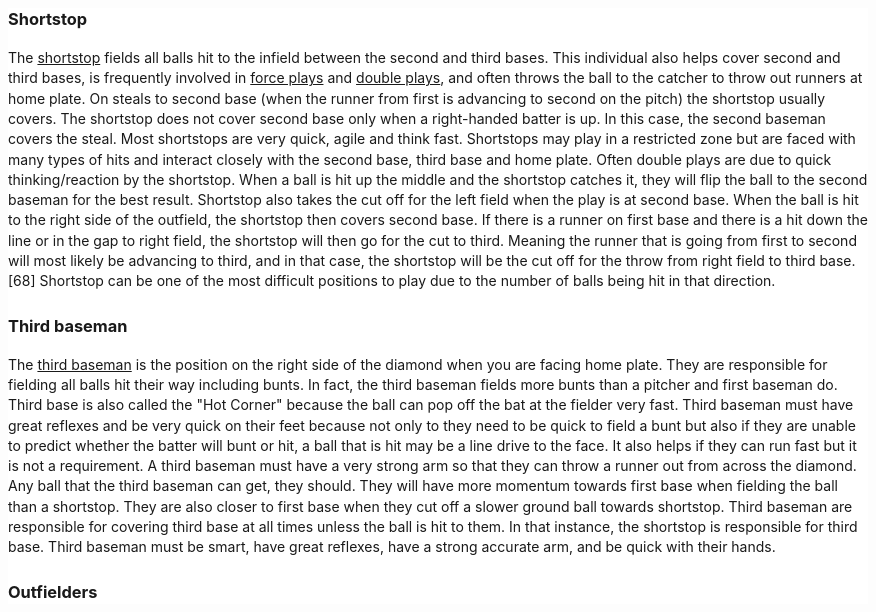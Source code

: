 ### Shortstop

The [shortstop](shortstop "wikilink") fields all balls hit to the
infield between the second and third bases. This individual also helps
cover second and third bases, is frequently involved in [force
plays](force_play "wikilink") and [double
plays](double_play "wikilink"), and often throws the ball to the catcher
to throw out runners at home plate. On steals to second base (when the
runner from first is advancing to second on the pitch) the shortstop
usually covers. The shortstop does not cover second base only when a
right-handed batter is up. In this case, the second baseman covers the
steal. Most shortstops are very quick, agile and think fast. Shortstops
may play in a restricted zone but are faced with many types of hits and
interact closely with the second base, third base and home plate. Often
double plays are due to quick thinking/reaction by the shortstop. When a
ball is hit up the middle and the shortstop catches it, they will flip
the ball to the second baseman for the best result. Shortstop also takes
the cut off for the left field when the play is at second base. When the
ball is hit to the right side of the outfield, the shortstop then covers
second base. If there is a runner on first base and there is a hit down
the line or in the gap to right field, the shortstop will then go for
the cut to third. Meaning the runner that is going from first to second
will most likely be advancing to third, and in that case, the shortstop
will be the cut off for the throw from right field to third base.[68]
Shortstop can be one of the most difficult positions to play due to the
number of balls being hit in that direction.

### Third baseman

The [third baseman](third_baseman "wikilink") is the position on the
right side of the diamond when you are facing home plate. They are
responsible for fielding all balls hit their way including bunts. In
fact, the third baseman fields more bunts than a pitcher and first
baseman do. Third base is also called the "Hot Corner" because the ball
can pop off the bat at the fielder very fast. Third baseman must have
great reflexes and be very quick on their feet because not only to they
need to be quick to field a bunt but also if they are unable to predict
whether the batter will bunt or hit, a ball that is hit may be a line
drive to the face. It also helps if they can run fast but it is not a
requirement. A third baseman must have a very strong arm so that they
can throw a runner out from across the diamond. Any ball that the third
baseman can get, they should. They will have more momentum towards first
base when fielding the ball than a shortstop. They are also closer to
first base when they cut off a slower ground ball towards shortstop.
Third baseman are responsible for covering third base at all times
unless the ball is hit to them. In that instance, the shortstop is
responsible for third base. Third baseman must be smart, have great
reflexes, have a strong accurate arm, and be quick with their hands.

### Outfielders
